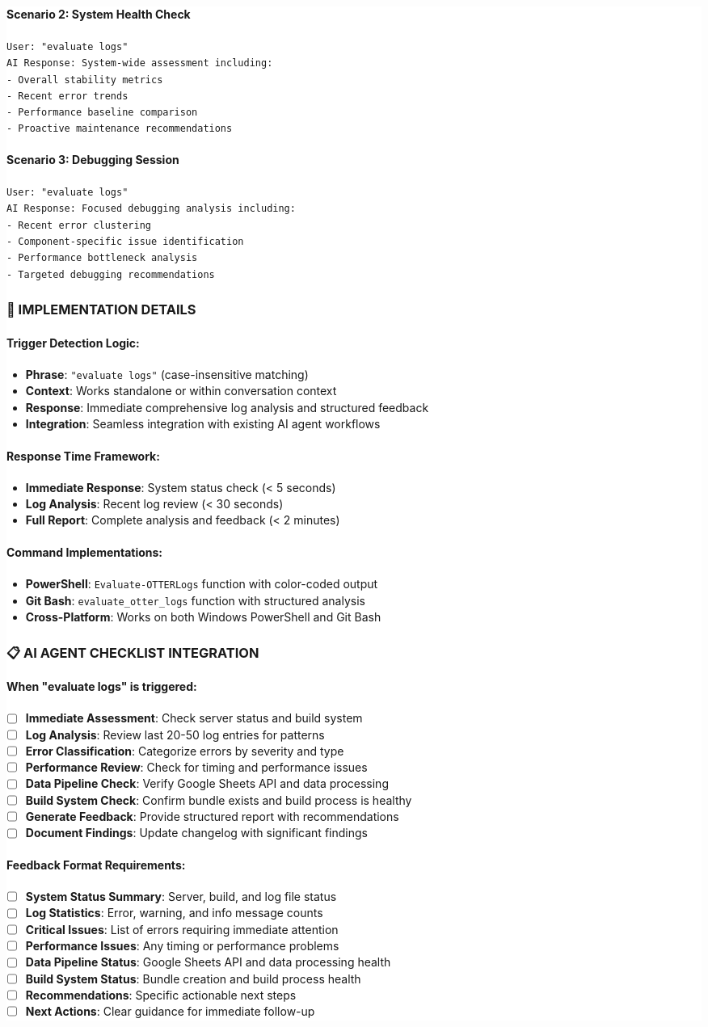#### Scenario 2: System Health Check
```
User: "evaluate logs"
AI Response: System-wide assessment including:
- Overall stability metrics
- Recent error trends
- Performance baseline comparison
- Proactive maintenance recommendations
```

#### Scenario 3: Debugging Session
```
User: "evaluate logs"
AI Response: Focused debugging analysis including:
- Recent error clustering
- Component-specific issue identification
- Performance bottleneck analysis
- Targeted debugging recommendations
```

### 🔧 IMPLEMENTATION DETAILS

#### Trigger Detection Logic:
- **Phrase**: `"evaluate logs"` (case-insensitive matching)
- **Context**: Works standalone or within conversation context
- **Response**: Immediate comprehensive log analysis and structured feedback
- **Integration**: Seamless integration with existing AI agent workflows

#### Response Time Framework:
- **Immediate Response**: System status check (< 5 seconds)
- **Log Analysis**: Recent log review (< 30 seconds)
- **Full Report**: Complete analysis and feedback (< 2 minutes)

#### Command Implementations:
- **PowerShell**: `Evaluate-OTTERLogs` function with color-coded output
- **Git Bash**: `evaluate_otter_logs` function with structured analysis
- **Cross-Platform**: Works on both Windows PowerShell and Git Bash

### 📋 AI AGENT CHECKLIST INTEGRATION

#### When "evaluate logs" is triggered:
- [ ] **Immediate Assessment**: Check server status and build system
- [ ] **Log Analysis**: Review last 20-50 log entries for patterns
- [ ] **Error Classification**: Categorize errors by severity and type
- [ ] **Performance Review**: Check for timing and performance issues
- [ ] **Data Pipeline Check**: Verify Google Sheets API and data processing
- [ ] **Build System Check**: Confirm bundle exists and build process is healthy
- [ ] **Generate Feedback**: Provide structured report with recommendations
- [ ] **Document Findings**: Update changelog with significant findings

#### Feedback Format Requirements:
- [ ] **System Status Summary**: Server, build, and log file status
- [ ] **Log Statistics**: Error, warning, and info message counts
- [ ] **Critical Issues**: List of errors requiring immediate attention
- [ ] **Performance Issues**: Any timing or performance problems
- [ ] **Data Pipeline Status**: Google Sheets API and data processing health
- [ ] **Build System Status**: Bundle creation and build process health
- [ ] **Recommendations**: Specific actionable next steps
- [ ] **Next Actions**: Clear guidance for immediate follow-up
